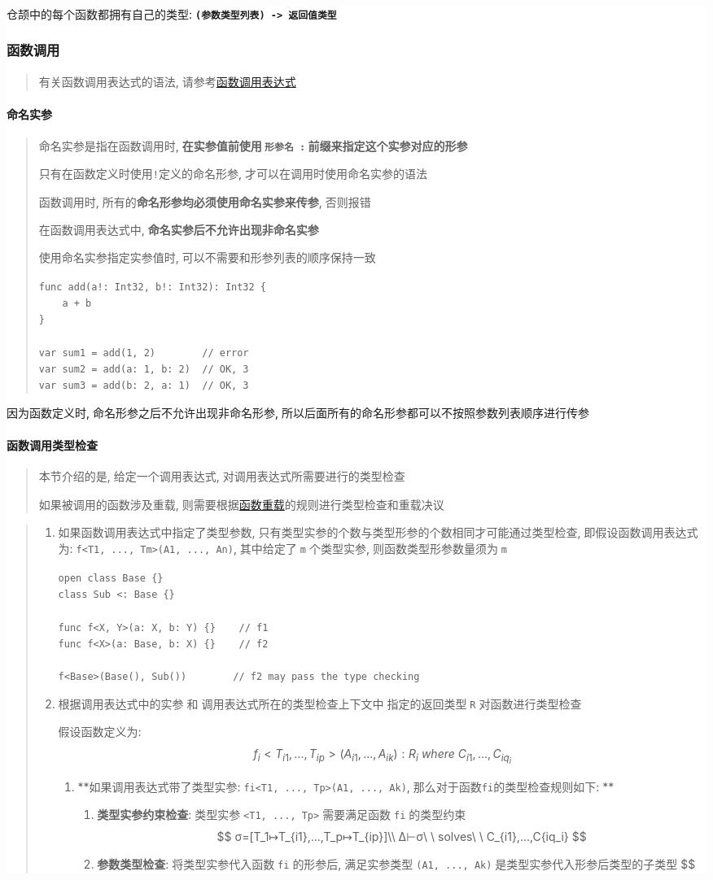 仓颉中的每个函数都拥有自己的类型: **`(参数类型列表) -> 返回值类型`**

### 函数调用

> 有关函数调用表达式的语法, 请参考[函数调用表达式](https://www.humid1ch.cn/blog/cangjie-docs-reading-vii#heading-19)

#### 命名实参

> 命名实参是指在函数调用时, **在实参值前使用 `形参名 :` 前缀来指定这个实参对应的形参**
>
> 只有在函数定义时使用`!`定义的命名形参, 才可以在调用时使用命名实参的语法
>
> 函数调用时, 所有的**命名形参均必须使用命名实参来传参**, 否则报错
>
> 在函数调用表达式中, **命名实参后不允许出现非命名实参**
>
> 使用命名实参指定实参值时, 可以不需要和形参列表的顺序保持一致
>
> ```cangjie
> func add(a!: Int32, b!: Int32): Int32 {
>     a + b
> }
>
> var sum1 = add(1, 2)        // error
> var sum2 = add(a: 1, b: 2)  // OK, 3
> var sum3 = add(b: 2, a: 1)  // OK, 3
> ```

因为函数定义时, 命名形参之后不允许出现非命名形参, 所以后面所有的命名形参都可以不按照参数列表顺序进行传参

#### 函数调用类型检查

> 本节介绍的是, 给定一个调用表达式, 对调用表达式所需要进行的类型检查
>
> 如果被调用的函数涉及重载, 则需要根据[函数重载]()的规则进行类型检查和重载决议

> 1. 如果函数调用表达式中指定了类型参数, 只有类型实参的个数与类型形参的个数相同才可能通过类型检查, 即假设函数调用表达式为: `f<T1, ..., Tm>(A1, ..., An)`, 其中给定了 `m` 个类型实参, 则函数类型形参数量须为 `m`
>
>     ```cangjie
>     open class Base {}
>     class Sub <: Base {}
>
>     func f<X, Y>(a: X, b: Y) {}    // f1
>     func f<X>(a: Base, b: X) {}    // f2
>
>     f<Base>(Base(), Sub())        // f2 may pass the type checking
>     ```
>
> 2. 根据调用表达式中的实参 和 调用表达式所在的类型检查上下文中 指定的返回类型 `R` 对函数进行类型检查
>
>     假设函数定义为:
>     $$
>     f_i<T_{i1}, ..., T_{ip}>(A_{i1}, ..., A_{ik}):R_i\ where\ C_{i1}, ..., C_{iq_i}
>     $$
>
>     1. **如果调用表达式带了类型实参: `fi<T1, ..., Tp>(A1, ..., Ak)`, 那么对于函数`fi`的类型检查规则如下: **
>
>         1. **类型实参约束检查**: 类型实参 `<T1, ..., Tp>` 需要满足函数 `fi` 的类型约束
>             $$
>             σ=[T_1↦T_{i1},...,T_p↦T_{ip}]\\
>             Δ⊢σ\ \ solves\ \ C_{i1},...,C{iq_i}
>             $$
>
>         2. **参数类型检查**: 将类型实参代入函数 `fi` 的形参后, 满足实参类型 `(A1, ..., Ak)` 是类型实参代入形参后类型的子类型
>             $$